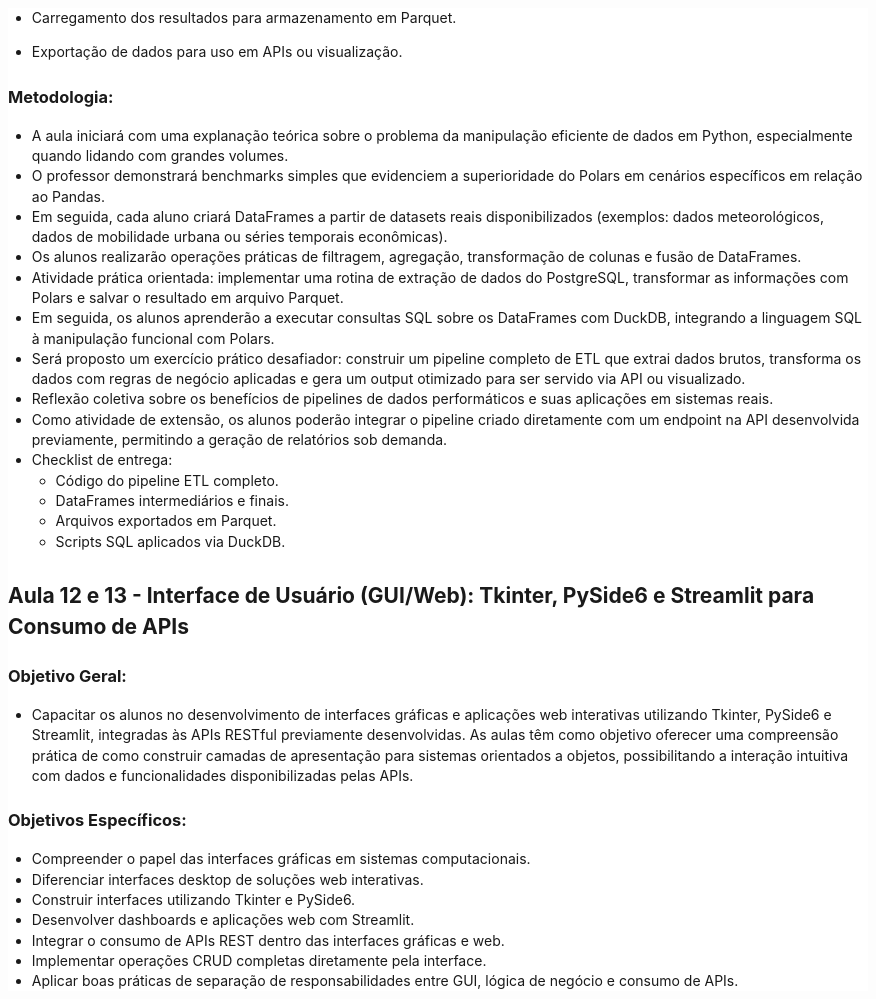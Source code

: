   + Carregamento dos resultados para armazenamento em Parquet.
* Exportação de dados para uso em APIs ou visualização.

### Metodologia:

* A aula iniciará com uma explanação teórica sobre o problema da manipulação eficiente de dados em Python, especialmente quando lidando com grandes volumes.
* O professor demonstrará benchmarks simples que evidenciem a superioridade do Polars em cenários específicos em relação ao Pandas.
* Em seguida, cada aluno criará DataFrames a partir de datasets reais disponibilizados (exemplos: dados meteorológicos, dados de mobilidade urbana ou séries temporais econômicas).
* Os alunos realizarão operações práticas de filtragem, agregação, transformação de colunas e fusão de DataFrames.
* Atividade prática orientada: implementar uma rotina de extração de dados do PostgreSQL, transformar as informações com Polars e salvar o resultado em arquivo Parquet.
* Em seguida, os alunos aprenderão a executar consultas SQL sobre os DataFrames com DuckDB, integrando a linguagem SQL à manipulação funcional com Polars.
* Será proposto um exercício prático desafiador: construir um pipeline completo de ETL que extrai dados brutos, transforma os dados com regras de negócio aplicadas e gera um output otimizado para ser servido via API ou visualizado.
* Reflexão coletiva sobre os benefícios de pipelines de dados performáticos e suas aplicações em sistemas reais.
* Como atividade de extensão, os alunos poderão integrar o pipeline criado diretamente com um endpoint na API desenvolvida previamente, permitindo a geração de relatórios sob demanda.
* Checklist de entrega:
  + Código do pipeline ETL completo.
  + DataFrames intermediários e finais.
  + Arquivos exportados em Parquet.
  + Scripts SQL aplicados via DuckDB.

## Aula 12 e 13 - Interface de Usuário (GUI/Web): Tkinter, PySide6 e Streamlit para Consumo de APIs

### Objetivo Geral:

* Capacitar os alunos no desenvolvimento de interfaces gráficas e aplicações web interativas utilizando Tkinter, PySide6 e Streamlit, integradas às APIs RESTful previamente desenvolvidas. As aulas têm como objetivo oferecer uma compreensão prática de como construir camadas de apresentação para sistemas orientados a objetos, possibilitando a interação intuitiva com dados e funcionalidades disponibilizadas pelas APIs.

### Objetivos Específicos:

* Compreender o papel das interfaces gráficas em sistemas computacionais.
* Diferenciar interfaces desktop de soluções web interativas.
* Construir interfaces utilizando Tkinter e PySide6.
* Desenvolver dashboards e aplicações web com Streamlit.
* Integrar o consumo de APIs REST dentro das interfaces gráficas e web.
* Implementar operações CRUD completas diretamente pela interface.
* Aplicar boas práticas de separação de responsabilidades entre GUI, lógica de negócio e consumo de APIs.
